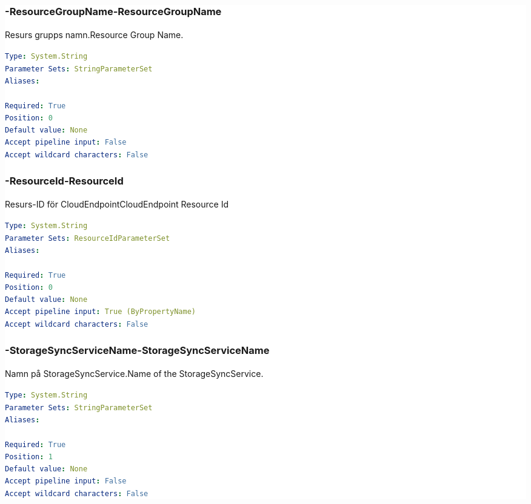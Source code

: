 ### <span data-ttu-id="3b4ef-134">-ResourceGroupName</span><span class="sxs-lookup"><span data-stu-id="3b4ef-134">-ResourceGroupName</span></span>
<span data-ttu-id="3b4ef-135">Resurs grupps namn.</span><span class="sxs-lookup"><span data-stu-id="3b4ef-135">Resource Group Name.</span></span>

```yaml
Type: System.String
Parameter Sets: StringParameterSet
Aliases:

Required: True
Position: 0
Default value: None
Accept pipeline input: False
Accept wildcard characters: False
```

### <span data-ttu-id="3b4ef-136">-ResourceId</span><span class="sxs-lookup"><span data-stu-id="3b4ef-136">-ResourceId</span></span>
<span data-ttu-id="3b4ef-137">Resurs-ID för CloudEndpoint</span><span class="sxs-lookup"><span data-stu-id="3b4ef-137">CloudEndpoint Resource Id</span></span>

```yaml
Type: System.String
Parameter Sets: ResourceIdParameterSet
Aliases:

Required: True
Position: 0
Default value: None
Accept pipeline input: True (ByPropertyName)
Accept wildcard characters: False
```

### <span data-ttu-id="3b4ef-138">-StorageSyncServiceName</span><span class="sxs-lookup"><span data-stu-id="3b4ef-138">-StorageSyncServiceName</span></span>
<span data-ttu-id="3b4ef-139">Namn på StorageSyncService.</span><span class="sxs-lookup"><span data-stu-id="3b4ef-139">Name of the StorageSyncService.</span></span>

```yaml
Type: System.String
Parameter Sets: StringParameterSet
Aliases:

Required: True
Position: 1
Default value: None
Accept pipeline input: False
Accept wildcard characters: False
```
